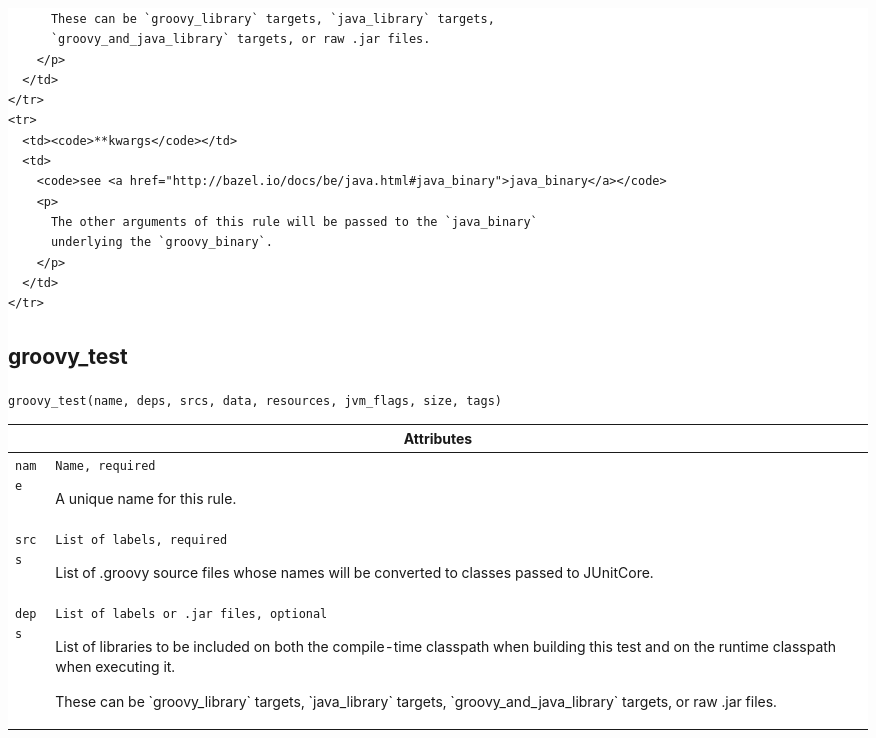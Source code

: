           These can be `groovy_library` targets, `java_library` targets,
          `groovy_and_java_library` targets, or raw .jar files.
        </p>
      </td>
    </tr>
    <tr>
      <td><code>**kwargs</code></td>
      <td>
        <code>see <a href="http://bazel.io/docs/be/java.html#java_binary">java_binary</a></code>
        <p>
          The other arguments of this rule will be passed to the `java_binary`
          underlying the `groovy_binary`.
        </p>
      </td>
    </tr>
  </tbody>
</table>

<a name="groovy_test"></a>
## groovy_test

```python
groovy_test(name, deps, srcs, data, resources, jvm_flags, size, tags)
```

<table class="table table-condensed table-bordered table-params">
  <colgroup>
    <col class="col-param" />
    <col class="param-description" />
  </colgroup>
  <thead>
    <tr>
      <th colspan="2">Attributes</th>
    </tr>
  </thead>
  <tbody>
    <tr>
      <td><code>name</code></td>
      <td>
        <code>Name, required</code>
        <p>A unique name for this rule.</p>
      </td>
    </tr>
    <tr>
      <td><code>srcs</code></td>
      <td>
        <code>List of labels, required</code>
        <p>
          List of .groovy source files whose names will be converted to classes
          passed to JUnitCore.
        </p>
      </td>
    </tr>
    <tr>
      <td><code>deps</code></td>
      <td>
        <code>List of labels or .jar files, optional</code>
        <p>
          List of libraries to be included on both the compile-time classpath
          when building this test and on the runtime classpath when executing it.
        </p>
        <p>
          These can be `groovy_library` targets, `java_library` targets,
          `groovy_and_java_library` targets, or raw .jar files.